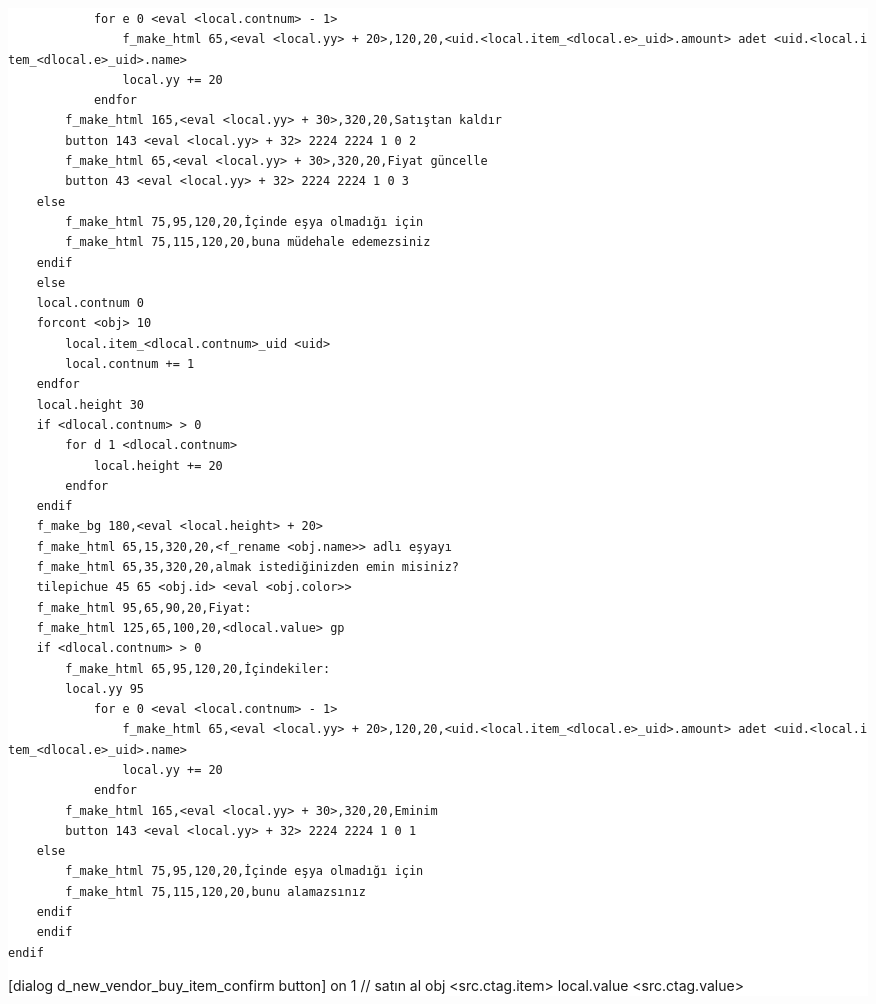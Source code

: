 				for e 0 <eval <local.contnum> - 1>
					f_make_html 65,<eval <local.yy> + 20>,120,20,<uid.<local.item_<dlocal.e>_uid>.amount> adet <uid.<local.item_<dlocal.e>_uid>.name>
					local.yy += 20
				endfor
			f_make_html 165,<eval <local.yy> + 30>,320,20,Satıştan kaldır
			button 143 <eval <local.yy> + 32> 2224 2224 1 0 2
			f_make_html 65,<eval <local.yy> + 30>,320,20,Fiyat güncelle
			button 43 <eval <local.yy> + 32> 2224 2224 1 0 3
		else
			f_make_html 75,95,120,20,İçinde eşya olmadığı için 
			f_make_html 75,115,120,20,buna müdehale edemezsiniz
		endif
		else
		local.contnum 0
		forcont <obj> 10
			local.item_<dlocal.contnum>_uid <uid>
			local.contnum += 1
		endfor
		local.height 30
		if <dlocal.contnum> > 0
			for d 1 <dlocal.contnum>
				local.height += 20
			endfor
		endif
		f_make_bg 180,<eval <local.height> + 20>
		f_make_html 65,15,320,20,<f_rename <obj.name>> adlı eşyayı
		f_make_html 65,35,320,20,almak istediğinizden emin misiniz?
		tilepichue 45 65 <obj.id> <eval <obj.color>>
		f_make_html 95,65,90,20,Fiyat:
		f_make_html 125,65,100,20,<dlocal.value> gp
		if <dlocal.contnum> > 0
			f_make_html 65,95,120,20,İçindekiler:
			local.yy 95
				for e 0 <eval <local.contnum> - 1>
					f_make_html 65,<eval <local.yy> + 20>,120,20,<uid.<local.item_<dlocal.e>_uid>.amount> adet <uid.<local.item_<dlocal.e>_uid>.name>
					local.yy += 20
				endfor
			f_make_html 165,<eval <local.yy> + 30>,320,20,Eminim
			button 143 <eval <local.yy> + 32> 2224 2224 1 0 1
		else
			f_make_html 75,95,120,20,İçinde eşya olmadığı için 
			f_make_html 75,115,120,20,bunu alamazsınız
		endif
		endif
	endif

[dialog d_new_vendor_buy_item_confirm button]
on 1 // satın al
	obj <src.ctag.item>
	local.value <src.ctag.value>
